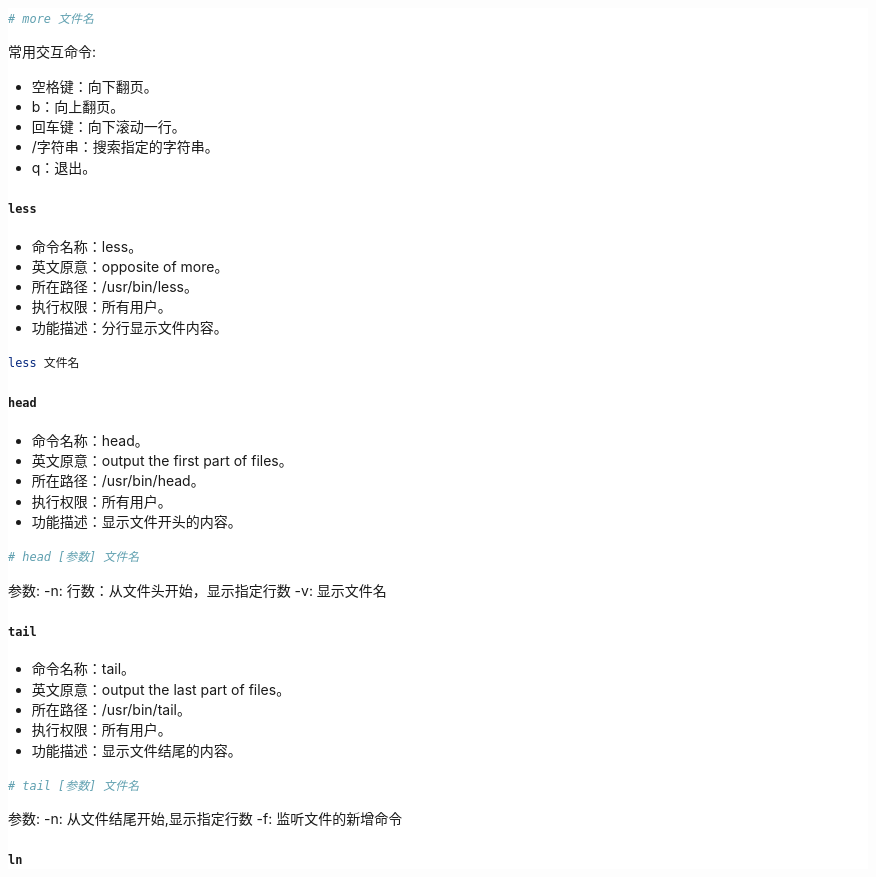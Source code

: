 ```bash
# more 文件名
```

常用交互命令:

- 空格键：向下翻页。
- b：向上翻页。
- 回车键：向下滚动一行。
- /字符串：搜索指定的字符串。
- q：退出。

#### `less`

- 命令名称：less。
- 英文原意：opposite of more。
- 所在路径：/usr/bin/less。
- 执行权限：所有用户。
- 功能描述：分行显示文件内容。

```bash
less 文件名
```

#### `head`

- 命令名称：head。
- 英文原意：output the first part of files。
- 所在路径：/usr/bin/head。
- 执行权限：所有用户。
- 功能描述：显示文件开头的内容。

```bash
# head [参数] 文件名
```

参数:
-n: 行数：从文件头开始，显示指定行数
-v: 显示文件名

#### `tail`

- 命令名称：tail。
- 英文原意：output the last part of files。
- 所在路径：/usr/bin/tail。
- 执行权限：所有用户。
- 功能描述：显示文件结尾的内容。

```bash
# tail [参数] 文件名
```

参数:
-n: 从文件结尾开始,显示指定行数
-f: 监听文件的新增命令

#### `ln`
